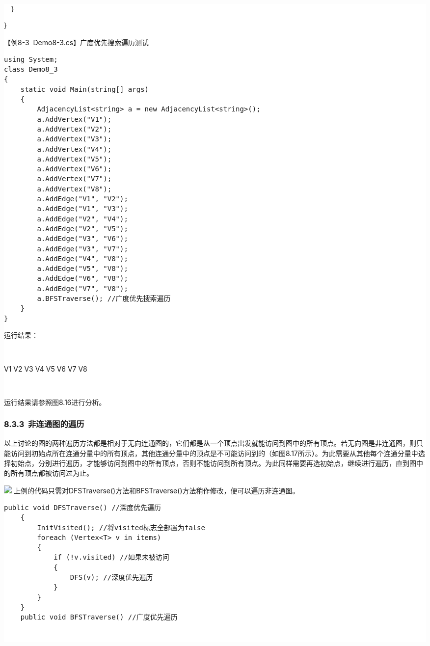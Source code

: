       }
   }</pre>
&nbsp;

</div>
【例8-3  Demo8-3.cs】广度优先搜索遍历测试
<div>
<pre class="lang:default decode:true">using System;
class Demo8_3
{
    static void Main(string[] args)
    {
        AdjacencyList&lt;string&gt; a = new AdjacencyList&lt;string&gt;();
        a.AddVertex("V1");
        a.AddVertex("V2");
        a.AddVertex("V3");
        a.AddVertex("V4");
        a.AddVertex("V5");
        a.AddVertex("V6");
        a.AddVertex("V7");
        a.AddVertex("V8");
        a.AddEdge("V1", "V2");
        a.AddEdge("V1", "V3");
        a.AddEdge("V2", "V4");
        a.AddEdge("V2", "V5");
        a.AddEdge("V3", "V6");
        a.AddEdge("V3", "V7");
        a.AddEdge("V4", "V8");
        a.AddEdge("V5", "V8");
        a.AddEdge("V6", "V8");
        a.AddEdge("V7", "V8");
        a.BFSTraverse(); //广度优先搜索遍历
    }
}</pre>
</div>
运行结果：

&nbsp;

V1 V2 V3 V4 V5 V6 V7 V8

&nbsp;

运行结果请参照图8.16进行分析。

### 8.3.3  非连通图的遍历

以上讨论的图的两种遍历方法都是相对于无向连通图的，它们都是从一个顶点出发就能访问到图中的所有顶点。若无向图是非连通图，则只能访问到初始点所在连通分量中的所有顶点，其他连通分量中的顶点是不可能访问到的（如图8.17所示）。为此需要从其他每个连通分量中选择初始点，分别进行遍历，才能够访问到图中的所有顶点，否则不能访问到所有顶点。为此同样需要再选初始点，继续进行遍历，直到图中的所有顶点都被访问过为止。

[![](/images/7f0cae03c6b3c9704041e52e0ca4dfa3af5ce5c1.jpg)](http://leaverimage.b0.upaiyun.com/31202_o.jpg)
上例的代码只需对DFSTraverse()方法和BFSTraverse()方法稍作修改，便可以遍历非连通图。
<div>
<pre class="lang:default decode:true ">public void DFSTraverse() //深度优先遍历
    {
        InitVisited(); //将visited标志全部置为false
        foreach (Vertex&lt;T&gt; v in items)
        {
            if (!v.visited) //如果未被访问
            {
                DFS(v); //深度优先遍历
            }
        }
    }
    public void BFSTraverse() //广度优先遍历